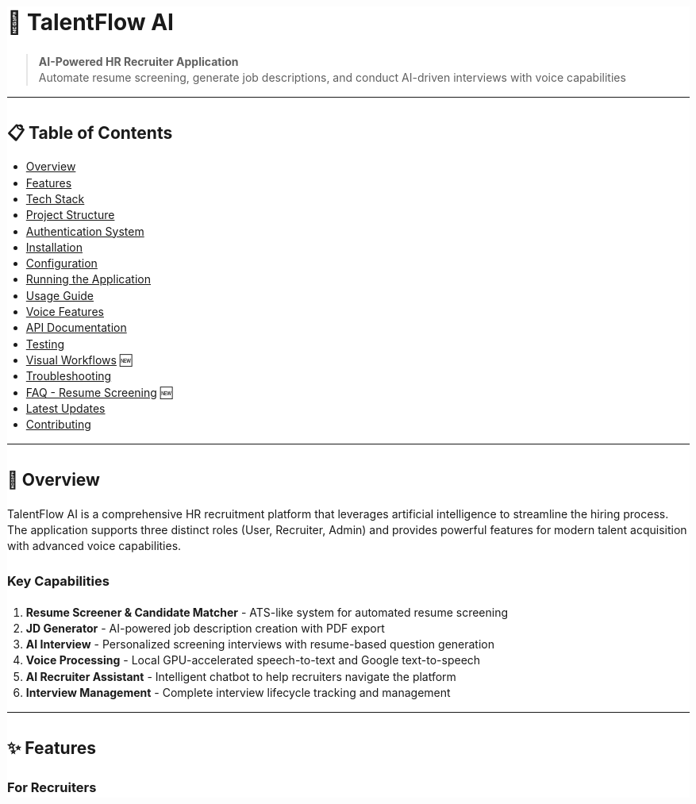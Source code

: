 # 🤖 TalentFlow AI

> **AI-Powered HR Recruiter Application**  
> Automate resume screening, generate job descriptions, and conduct AI-driven interviews with voice capabilities

---

## 📋 Table of Contents

- [Overview](#overview)
- [Features](#features)
- [Tech Stack](#tech-stack)
- [Project Structure](#project-structure)
- [Authentication System](#authentication-system)
- [Installation](#installation)
- [Configuration](#configuration)
- [Running the Application](#running-the-application)
- [Usage Guide](#usage-guide)
- [Voice Features](#voice-features)
- [API Documentation](#api-documentation)
- [Testing](#testing)
- [Visual Workflows](#-visual-workflows) 🆕
- [Troubleshooting](#troubleshooting)
- [FAQ - Resume Screening](#-faq---resume-screening) 🆕
- [Latest Updates](#latest-updates)
- [Contributing](#contributing)

---

## 🎯 Overview

TalentFlow AI is a comprehensive HR recruitment platform that leverages artificial intelligence to streamline the hiring process. The application supports three distinct roles (User, Recruiter, Admin) and provides powerful features for modern talent acquisition with advanced voice capabilities.

### Key Capabilities

1. **Resume Screener & Candidate Matcher** - ATS-like system for automated resume screening
2. **JD Generator** - AI-powered job description creation with PDF export
3. **AI Interview** - Personalized screening interviews with resume-based question generation
4. **Voice Processing** - Local GPU-accelerated speech-to-text and Google text-to-speech
5. **AI Recruiter Assistant** - Intelligent chatbot to help recruiters navigate the platform
6. **Interview Management** - Complete interview lifecycle tracking and management

---

## ✨ Features

### For Recruiters
